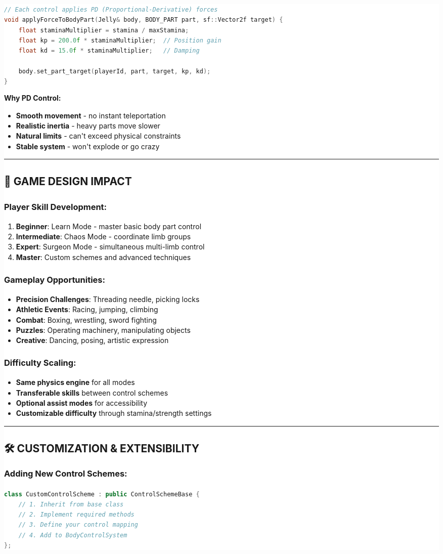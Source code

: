 ```cpp
// Each control applies PD (Proportional-Derivative) forces
void applyForceToBodyPart(Jelly& body, BODY_PART part, sf::Vector2f target) {
    float staminaMultiplier = stamina / maxStamina;
    float kp = 200.0f * staminaMultiplier;  // Position gain
    float kd = 15.0f * staminaMultiplier;   // Damping

    body.set_part_target(playerId, part, target, kp, kd);
}
```

**Why PD Control:**

- **Smooth movement** - no instant teleportation
- **Realistic inertia** - heavy parts move slower
- **Natural limits** - can't exceed physical constraints
- **Stable system** - won't explode or go crazy

---

## 🎯 **GAME DESIGN IMPACT**

### **Player Skill Development:**

1. **Beginner**: Learn Mode - master basic body part control
2. **Intermediate**: Chaos Mode - coordinate limb groups
3. **Expert**: Surgeon Mode - simultaneous multi-limb control
4. **Master**: Custom schemes and advanced techniques

### **Gameplay Opportunities:**

- **Precision Challenges**: Threading needle, picking locks
- **Athletic Events**: Racing, jumping, climbing
- **Combat**: Boxing, wrestling, sword fighting
- **Puzzles**: Operating machinery, manipulating objects
- **Creative**: Dancing, posing, artistic expression

### **Difficulty Scaling:**

- **Same physics engine** for all modes
- **Transferable skills** between control schemes
- **Optional assist modes** for accessibility
- **Customizable difficulty** through stamina/strength settings

---

## 🛠️ **CUSTOMIZATION & EXTENSIBILITY**

### **Adding New Control Schemes:**

```cpp
class CustomControlScheme : public ControlSchemeBase {
    // 1. Inherit from base class
    // 2. Implement required methods
    // 3. Define your control mapping
    // 4. Add to BodyControlSystem
};
```

